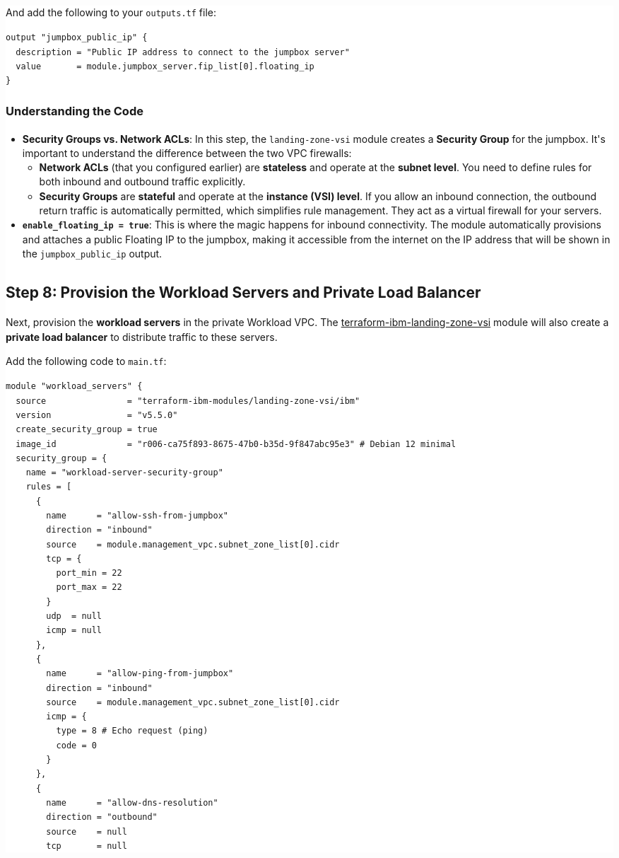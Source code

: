 And add the following to your `outputs.tf` file:

```hcl
output "jumpbox_public_ip" {
  description = "Public IP address to connect to the jumpbox server"
  value       = module.jumpbox_server.fip_list[0].floating_ip
}
```

### Understanding the Code
- **Security Groups vs. Network ACLs**: In this step, the `landing-zone-vsi` module creates a **Security Group** for the jumpbox. It's important to understand the difference between the two VPC firewalls:
    - **Network ACLs** (that you configured earlier) are **stateless** and operate at the **subnet level**. You need to define rules for both inbound and outbound traffic explicitly.
    - **Security Groups** are **stateful** and operate at the **instance (VSI) level**. If you allow an inbound connection, the outbound return traffic is automatically permitted, which simplifies rule management. They act as a virtual firewall for your servers.
- **`enable_floating_ip = true`**: This is where the magic happens for inbound connectivity. The module automatically provisions and attaches a public Floating IP to the jumpbox, making it accessible from the internet on the IP address that will be shown in the `jumpbox_public_ip` output.

## Step 8: Provision the Workload Servers and Private Load Balancer

Next, provision the **workload servers** in the private Workload VPC. The [terraform-ibm-landing-zone-vsi](https://github.com/terraform-ibm-modules/terraform-ibm-landing-zone-vsi) module will also create a **private load balancer** to distribute traffic to these servers.

Add the following code to `main.tf`:

```hcl
module "workload_servers" {
  source                = "terraform-ibm-modules/landing-zone-vsi/ibm"
  version               = "v5.5.0"
  create_security_group = true
  image_id              = "r006-ca75f893-8675-47b0-b35d-9f847abc95e3" # Debian 12 minimal
  security_group = {
    name = "workload-server-security-group"
    rules = [
      {
        name      = "allow-ssh-from-jumpbox"
        direction = "inbound"
        source    = module.management_vpc.subnet_zone_list[0].cidr
        tcp = {
          port_min = 22
          port_max = 22
        }
        udp  = null
        icmp = null
      },
      {
        name      = "allow-ping-from-jumpbox"
        direction = "inbound"
        source    = module.management_vpc.subnet_zone_list[0].cidr
        icmp = {
          type = 8 # Echo request (ping)
          code = 0
        }
      },
      {
        name      = "allow-dns-resolution"
        direction = "outbound"
        source    = null
        tcp       = null
```
